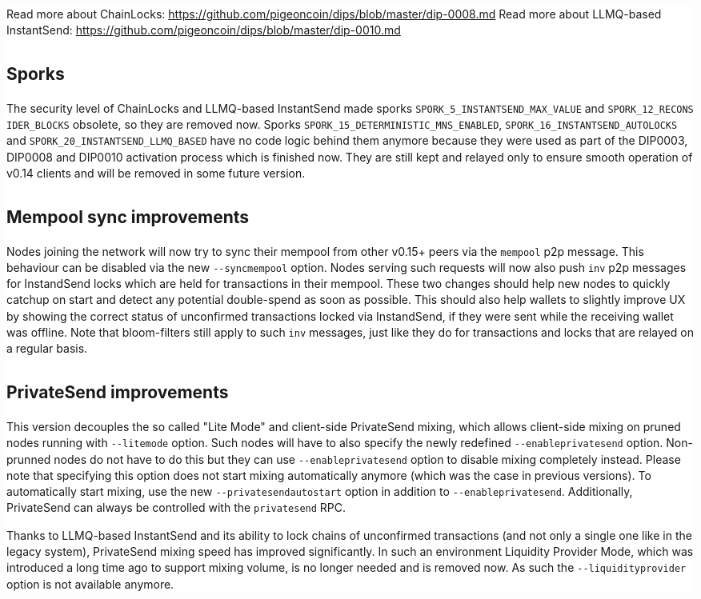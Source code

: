Read more about ChainLocks: https://github.com/pigeoncoin/dips/blob/master/dip-0008.md
Read more about LLMQ-based InstantSend: https://github.com/pigeoncoin/dips/blob/master/dip-0010.md

Sporks
------
The security level of ChainLocks and LLMQ-based InstantSend made sporks `SPORK_5_INSTANTSEND_MAX_VALUE` and
`SPORK_12_RECONSIDER_BLOCKS` obsolete, so they are removed now. Sporks `SPORK_15_DETERMINISTIC_MNS_ENABLED`,
`SPORK_16_INSTANTSEND_AUTOLOCKS` and `SPORK_20_INSTANTSEND_LLMQ_BASED` have no code logic behind them anymore
because they were used as part of the DIP0003, DIP0008 and DIP0010 activation process which is finished now.
They are still kept and relayed only to ensure smooth operation of v0.14 clients and will be removed in some
future version.

Mempool sync improvements
-------------------------
Nodes joining the network will now try to sync their mempool from other v0.15+ peers via the `mempool` p2p message.
This behaviour can be disabled via the new `--syncmempool` option. Nodes serving such requests will now also push
`inv` p2p messages for InstandSend locks which are held for transactions in their mempool. These two changes
should help new nodes to quickly catchup on start and detect any potential double-spend as soon as possible.
This should also help wallets to slightly improve UX by showing the correct status of unconfirmed transactions
locked via InstandSend, if they were sent while the receiving wallet was offline. Note that bloom-filters
still apply to such `inv` messages, just like they do for transactions and locks that are relayed on a
regular basis.

PrivateSend improvements
------------------------
This version decouples the so called "Lite Mode" and client-side PrivateSend mixing, which allows client-side mixing
on pruned nodes running with `--litemode` option. Such nodes will have to also specify the newly redefined
`--enableprivatesend` option. Non-prunned nodes do not have to do this but they can use `--enableprivatesend`
option to disable mixing completely instead. Please note that specifying this option does not start mixing
automatically anymore (which was the case in previous versions). To automatically start mixing, use the new
`--privatesendautostart` option in addition to `--enableprivatesend`. Additionally, PrivateSend can always be
controlled with the `privatesend` RPC.

Thanks to LLMQ-based InstantSend and its ability to lock chains of unconfirmed transactions (and not only a single
one like in the legacy system), PrivateSend mixing speed has improved significantly. In such an environment
Liquidity Provider Mode, which was introduced a long time ago to support mixing volume, is no longer needed and
is removed now. As such the `--liquidityprovider` option is not available anymore.
